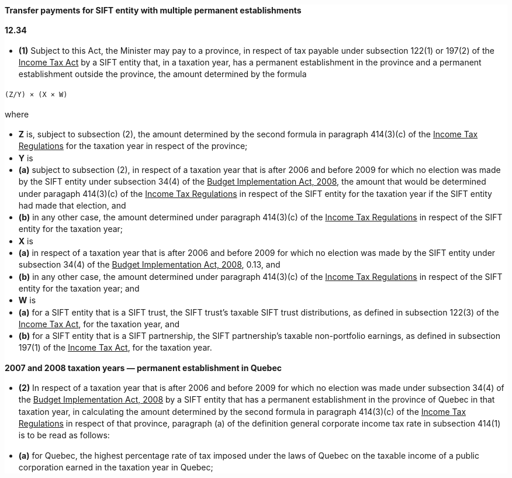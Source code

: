 



**Transfer payments for SIFT entity with multiple permanent establishments**

**12.34** 

- **(1)** Subject to this Act, the Minister may pay to a province, in respect of tax payable under subsection 122(1) or 197(2) of the [Income Tax Act](/en/Acts/Statutes%20of%20Canada/1985/c.%201%20(5th%20Supp.).md) by a SIFT entity that, in a taxation year, has a permanent establishment in the province and a permanent establishment outside the province, the amount determined by the formula
```
(Z/Y) × (X × W)
```
where
- **Z** is, subject to subsection (2), the amount determined by the second formula in paragraph 414(3)(c) of the [Income Tax Regulations](/en/Regulations/Consolidated%20Regulations%20of%20Canada/901-1000/C.R.C.,%20c.%20945.md) for the taxation year in respect of the province;
- **Y** is
- **(a)** subject to subsection (2), in respect of a taxation year that is after 2006 and before 2009 for which no election was made by the SIFT entity under subsection 34(4) of the [Budget Implementation Act, 2008](/en/Acts/Statutes%20of%20Canada/2008/c.%2028.md), the amount that would be determined under paragaph 414(3)(c) of the [Income Tax Regulations](/en/Regulations/Consolidated%20Regulations%20of%20Canada/901-1000/C.R.C.,%20c.%20945.md) in respect of the SIFT entity for the taxation year if the SIFT entity had made that election, and
- **(b)** in any other case, the amount determined under paragraph 414(3)(c) of the [Income Tax Regulations](/en/Regulations/Consolidated%20Regulations%20of%20Canada/901-1000/C.R.C.,%20c.%20945.md) in respect of the SIFT entity for the taxation year;
- **X** is
- **(a)** in respect of a taxation year that is after 2006 and before 2009 for which no election was made by the SIFT entity under subsection 34(4) of the [Budget Implementation Act, 2008](/en/Acts/Statutes%20of%20Canada/2008/c.%2028.md), 0.13, and
- **(b)** in any other case, the amount determined under paragraph 414(3)(c) of the [Income Tax Regulations](/en/Regulations/Consolidated%20Regulations%20of%20Canada/901-1000/C.R.C.,%20c.%20945.md) in respect of the SIFT entity for the taxation year; and
- **W** is
- **(a)** for a SIFT entity that is a SIFT trust, the SIFT trust’s taxable SIFT trust distributions, as defined in subsection 122(3) of the [Income Tax Act](/en/Acts/Statutes%20of%20Canada/1985/c.%201%20(5th%20Supp.).md), for the taxation year, and
- **(b)** for a SIFT entity that is a SIFT partnership, the SIFT partnership’s taxable non-portfolio earnings, as defined in subsection 197(1) of the [Income Tax Act](/en/Acts/Statutes%20of%20Canada/1985/c.%201%20(5th%20Supp.).md), for the taxation year.

**2007 and 2008 taxation years — permanent establishment in Quebec**

- **(2)** In respect of a taxation year that is after 2006 and before 2009 for which no election was made under subsection 34(4) of the [Budget Implementation Act, 2008](/en/Acts/Statutes%20of%20Canada/2008/c.%2028.md) by a SIFT entity that has a permanent establishment in the province of Quebec in that taxation year, in calculating the amount determined by the second formula in paragraph 414(3)(c) of the [Income Tax Regulations](/en/Regulations/Consolidated%20Regulations%20of%20Canada/901-1000/C.R.C.,%20c.%20945.md) in respect of that province, paragraph (a) of the definition general corporate income tax rate in subsection 414(1) is to be read as follows:

- **(a)** for Quebec, the highest percentage rate of tax imposed under the laws of Quebec on the taxable income of a public corporation earned in the taxation year in Quebec;
